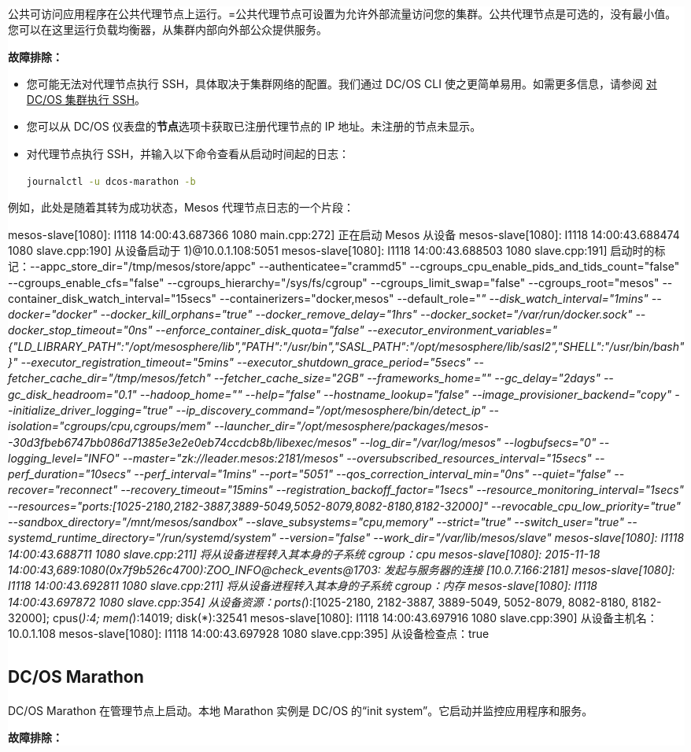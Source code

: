 公共可访问应用程序在公共代理节点上运行。=公共代理节点可设置为允许外部流量访问您的集群。公共代理节点是可选的，没有最小值。您可以在这里运行负载均衡器，从集群内部向外部公众提供服务。

**故障排除：**

* 您可能无法对代理节点执行 SSH，具体取决于集群网络的配置。我们通过 DC/OS CLI 使之更简单易用。如需更多信息，请参阅 [对 DC/OS 集群执行 SSH][6]。

* 您可以从 DC/OS 仪表盘的**节点**选项卡获取已注册代理节点的 IP 地址。未注册的节点未显示。

* 对代理节点执行 SSH，并输入以下命令查看从启动时间起的日志：

    ```bash
    journalctl -u dcos-marathon -b
    ```
    

例如，此处是随着其转为成功状态，Mesos 代理节点日志的一个片段：

 mesos-slave[1080]: I1118 14:00:43.687366 1080 main.cpp:272] 正在启动 Mesos 从设备
 mesos-slave[1080]: I1118 14:00:43.688474 1080 slave.cpp:190] 从设备启动于 1)@10.0.1.108:5051
 mesos-slave[1080]: I1118 14:00:43.688503 1080 slave.cpp:191] 启动时的标记：--appc_store_dir="/tmp/mesos/store/appc" --authenticatee="crammd5" --cgroups_cpu_enable_pids_and_tids_count="false" --cgroups_enable_cfs="false" --cgroups_hierarchy="/sys/fs/cgroup" --cgroups_limit_swap="false" --cgroups_root="mesos" --container_disk_watch_interval="15secs" --containerizers="docker,mesos" --default_role="*" --disk_watch_interval="1mins" --docker="docker" --docker_kill_orphans="true" --docker_remove_delay="1hrs" --docker_socket="/var/run/docker.sock" --docker_stop_timeout="0ns" --enforce_container_disk_quota="false" --executor_environment_variables="{"LD_LIBRARY_PATH":"\/opt\/mesosphere\/lib","PATH":"\/usr\/bin","SASL_PATH":"\/opt\/mesosphere\/lib\/sasl2","SHELL":"\/usr\/bin\/bash"}" --executor_registration_timeout="5mins" --executor_shutdown_grace_period="5secs" --fetcher_cache_dir="/tmp/mesos/fetch" --fetcher_cache_size="2GB" --frameworks_home="" --gc_delay="2days" --gc_disk_headroom="0.1" --hadoop_home="" --help="false" --hostname_lookup="false" --image_provisioner_backend="copy" --initialize_driver_logging="true" --ip_discovery_command="/opt/mesosphere/bin/detect_ip" --isolation="cgroups/cpu,cgroups/mem" --launcher_dir="/opt/mesosphere/packages/mesos--30d3fbeb6747bb086d71385e3e2e0eb74ccdcb8b/libexec/mesos" --log_dir="/var/log/mesos" --logbufsecs="0" --logging_level="INFO" --master="zk://leader.mesos:2181/mesos" --oversubscribed_resources_interval="15secs" --perf_duration="10secs" --perf_interval="1mins" --port="5051" --qos_correction_interval_min="0ns" --quiet="false" --recover="reconnect" --recovery_timeout="15mins" --registration_backoff_factor="1secs" --resource_monitoring_interval="1secs" --resources="ports:[1025-2180,2182-3887,3889-5049,5052-8079,8082-8180,8182-32000]" --revocable_cpu_low_priority="true" --sandbox_directory="/mnt/mesos/sandbox" --slave_subsystems="cpu,memory" --strict="true" --switch_user="true" --systemd_runtime_directory="/run/systemd/system" --version="false" --work_dir="/var/lib/mesos/slave" 
 mesos-slave[1080]: I1118 14:00:43.688711 1080 slave.cpp:211] 将从设备进程转入其本身的子系统 cgroup：cpu
 mesos-slave[1080]: 2015-11-18 14:00:43,689:1080(0x7f9b526c4700):ZOO_INFO@check_events@1703: 发起与服务器的连接 [10.0.7.166:2181]
 mesos-slave[1080]: I1118 14:00:43.692811 1080 slave.cpp:211] 将从设备进程转入其本身的子系统 cgroup：内存
 mesos-slave[1080]: I1118 14:00:43.697872 1080 slave.cpp:354] 从设备资源：ports(*):[1025-2180, 2182-3887, 3889-5049, 5052-8079, 8082-8180, 8182-32000]; cpus(*):4; mem(*):14019; disk(*):32541
 mesos-slave[1080]: I1118 14:00:43.697916 1080 slave.cpp:390] 从设备主机名：10.0.1.108
 mesos-slave[1080]: I1118 14:00:43.697928 1080 slave.cpp:395] 从设备检查点：true



## <a name="dcos-marathon"></a>DC/OS Marathon

DC/OS Marathon 在管理节点上启动。本地 Marathon 实例是 DC/OS 的“init system”。它启动并监控应用程序和服务。

**故障排除：**


 [1]: /1.11/installing/ent/custom/configuration/configuration-parameters/#exhibitor-storage-backend
 [2]: https://open.mesosphere.com/reference/mesos-master/
 [3]: /1.11/installing/production/advanced-configuration/configuration-reference/#master-discovery
 [4]: /1.11/overview/architecture/boot-sequence/
 [5]: /1.11/installing/ent/custom/configuration/configuration-parameters/
 [6]: /1.11/administering-clusters/sshcluster/